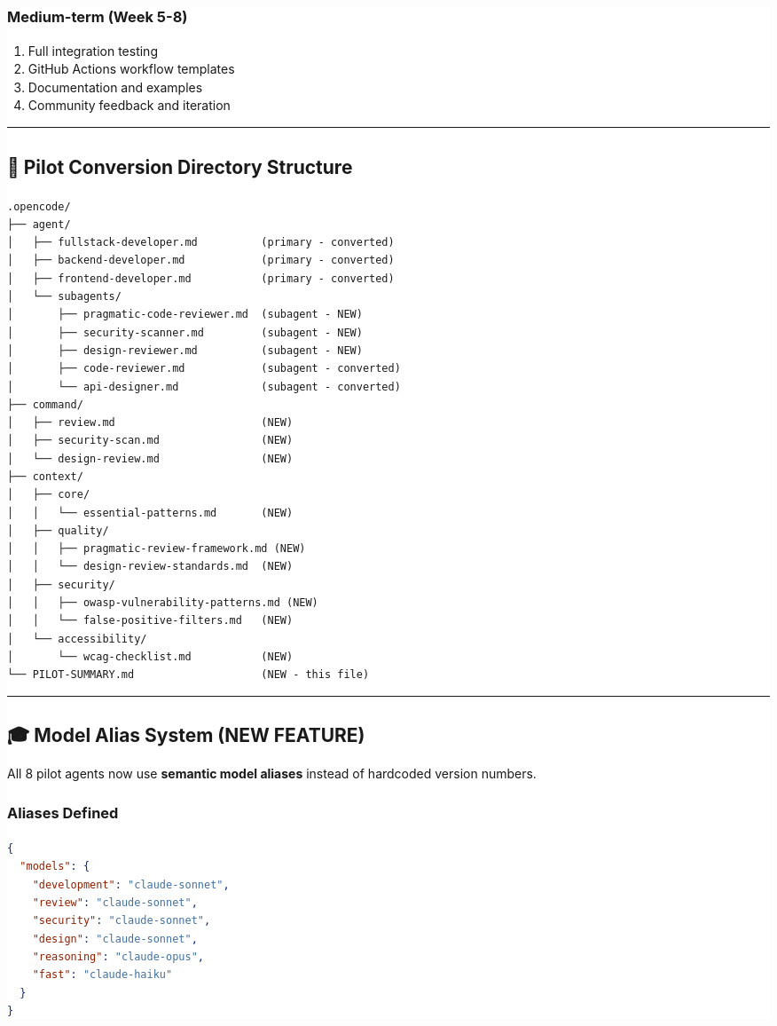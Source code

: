 ### Medium-term (Week 5-8)
1. Full integration testing
2. GitHub Actions workflow templates
3. Documentation and examples
4. Community feedback and iteration

---

## 📁 Pilot Conversion Directory Structure

```
.opencode/
├── agent/
│   ├── fullstack-developer.md          (primary - converted)
│   ├── backend-developer.md            (primary - converted)
│   ├── frontend-developer.md           (primary - converted)
│   └── subagents/
│       ├── pragmatic-code-reviewer.md  (subagent - NEW)
│       ├── security-scanner.md         (subagent - NEW)
│       ├── design-reviewer.md          (subagent - NEW)
│       ├── code-reviewer.md            (subagent - converted)
│       └── api-designer.md             (subagent - converted)
├── command/
│   ├── review.md                       (NEW)
│   ├── security-scan.md                (NEW)
│   └── design-review.md                (NEW)
├── context/
│   ├── core/
│   │   └── essential-patterns.md       (NEW)
│   ├── quality/
│   │   ├── pragmatic-review-framework.md (NEW)
│   │   └── design-review-standards.md  (NEW)
│   ├── security/
│   │   ├── owasp-vulnerability-patterns.md (NEW)
│   │   └── false-positive-filters.md   (NEW)
│   └── accessibility/
│       └── wcag-checklist.md           (NEW)
└── PILOT-SUMMARY.md                    (NEW - this file)
```

---

## 🎓 Model Alias System (NEW FEATURE)

All 8 pilot agents now use **semantic model aliases** instead of hardcoded version numbers.

### Aliases Defined

```json
{
  "models": {
    "development": "claude-sonnet",
    "review": "claude-sonnet",
    "security": "claude-sonnet",
    "design": "claude-sonnet",
    "reasoning": "claude-opus",
    "fast": "claude-haiku"
  }
}
```
